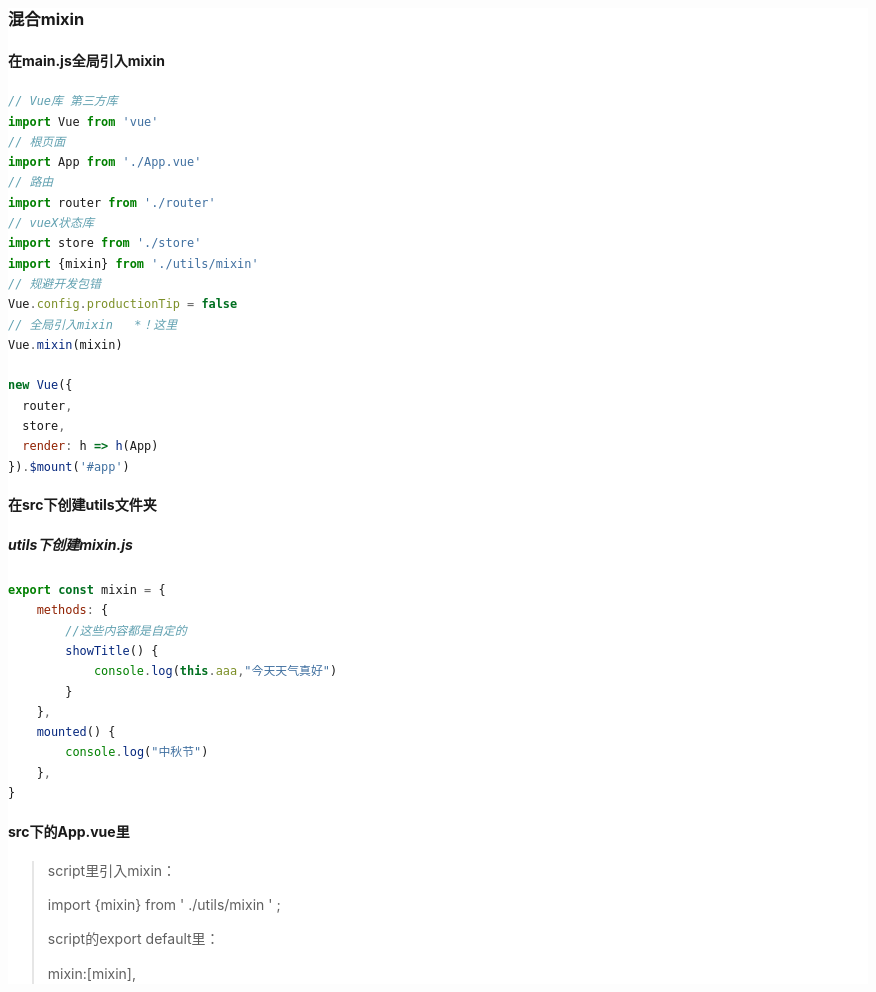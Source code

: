 ### 混合mixin

#### 在main.js全局引入mixin

```js
// Vue库 第三方库
import Vue from 'vue'
// 根页面
import App from './App.vue'
// 路由
import router from './router'
// vueX状态库
import store from './store'
import {mixin} from './utils/mixin'
// 规避开发包错
Vue.config.productionTip = false
// 全局引入mixin   *！这里
Vue.mixin(mixin)

new Vue({
  router,
  store,
  render: h => h(App)
}).$mount('#app')
```

#### 在src下创建utils文件夹

##### utils下创建mixin.js

```js
export const mixin = {
    methods: {
        //这些内容都是自定的
        showTitle() {
            console.log(this.aaa,"今天天气真好")
        }
    },
    mounted() {
        console.log("中秋节")
    },
}
```

#### src下的App.vue里

> script里引入mixin：
>
> import {mixin} from ' ./utils/mixin ' ;
>
> script的export default里：
>
> mixin:[mixin],
